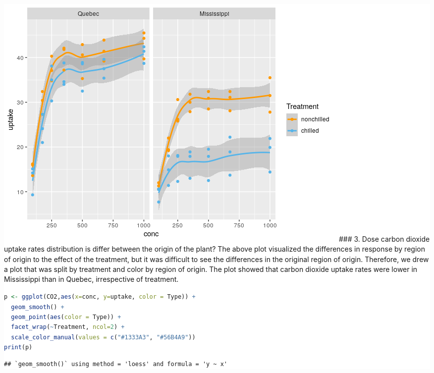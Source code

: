 ![](Task7_files/figure-gfm/unnamed-chunk-26-1.png) \### 3. Dose
carbon dioxide uptake rates distribution is differ between the origin of
the plant? The above plot visualized the differences in response by
region of origin to the effect of the treatment, but it was difficult to
see the differences in the original region of origin. Therefore, we drew
a plot that was split by treatment and color by region of origin. The
plot showed that carbon dioxide uptake rates were lower in Mississippi
than in Quebec, irrespective of treatment.

``` r
p <- ggplot(CO2,aes(x=conc, y=uptake, color = Type)) + 
  geom_smooth() + 
  geom_point(aes(color = Type)) + 
  facet_wrap(~Treatment, ncol=2) + 
  scale_color_manual(values = c("#1333A3", "#56B4A9"))
print(p)
```

    ## `geom_smooth()` using method = 'loess' and formula = 'y ~ x'
